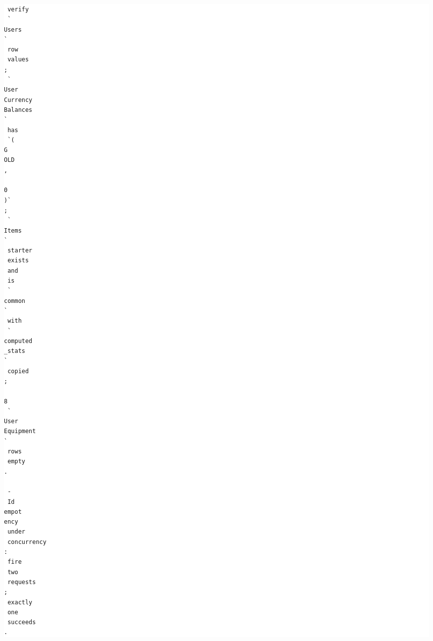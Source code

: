 ```
 verify
 `
Users
`
 row
 values
;
 `
User
Currency
Balances
`
 has
 `(
G
OLD
,
 
0
)`
;
 `
Items
`
 starter
 exists
 and
 is
 `
common
`
 with
 `
computed
_stats
`
 copied
;
 
8
 `
User
Equipment
`
 rows
 empty
.

 -
 Id
empot
ency
 under
 concurrency
:
 fire
 two
 requests
;
 exactly
 one
 succeeds
.
```